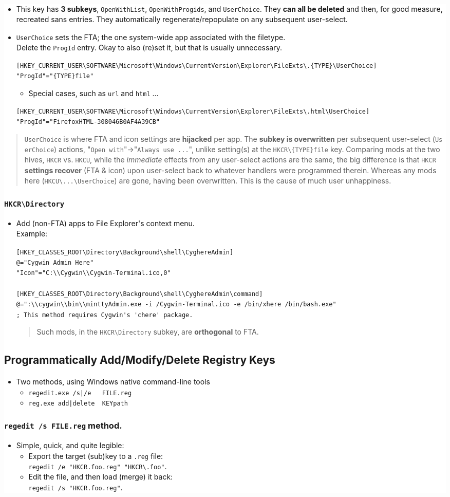 - This key has __3 subkeys__, `OpenWithList`, `OpenWithProgids`, and `UserChoice`. They __can all be deleted__ and then, for good measure, recreated sans entries. They automatically regenerate/repopulate on any subsequent user-select.

- `UserChoice` sets the FTA; the one system-wide app associated with the filetype.   
Delete the `ProgId` entry. Okay to also (re)set it, but that is usually unnecessary.   

    ````
    [HKEY_CURRENT_USER\SOFTWARE\Microsoft\Windows\CurrentVersion\Explorer\FileExts\.{TYPE}\UserChoice]
    "ProgId"="{TYPE}file"
    ````

    - Special cases, such as `url` and `html` ...

    ````
    [HKEY_CURRENT_USER\SOFTWARE\Microsoft\Windows\CurrentVersion\Explorer\FileExts\.html\UserChoice]
    "ProgId"="FirefoxHTML-308046B0AF4A39CB"
    ````

>`UserChoice` is where FTA and icon settings are __hijacked__ per app. The __subkey is overwritten__  per subsequent user-select (`UserChoice`) actions, "`Open with`"->"`Always use ...`", unlike setting(s) at the `HKCR\{TYPE}file` key. Comparing mods at the two hives, `HKCR` vs. `HKCU`, while the *immediate* effects from any user-select actions are the same, the big difference is that `HKCR` __settings recover__ (FTA & icon) upon user-select back to whatever handlers were programmed therein. Whereas any mods here (`HKCU\...\UserChoice`) are gone, having been overwritten. This is the cause of much user unhappiness. 

### `HKCR\Directory`   

- Add (non-FTA) apps to File Explorer's context menu.  
Example:  

    ````
    [HKEY_CLASSES_ROOT\Directory\Background\shell\CyghereAdmin]
    @="Cygwin Admin Here"
    "Icon"="C:\\Cygwin\\Cygwin-Terminal.ico,0"

    [HKEY_CLASSES_ROOT\Directory\Background\shell\CyghereAdmin\command]
    @=":\\cygwin\\bin\\minttyAdmin.exe -i /Cygwin-Terminal.ico -e /bin/xhere /bin/bash.exe"
    ; This method requires Cygwin's 'chere' package.
    ````
    >Such mods, in the `HKCR\Directory` subkey, are __orthogonal__ to FTA.   

## Programmatically Add/Modify/Delete Registry Keys 

- Two methods, using Windows native command-line tools
    - `regedit.exe /s|/e   FILE.reg`
    - `reg.exe add|delete  KEYpath`

### `regedit /s FILE.reg` method. 

- Simple, quick, and quite legible:  
    - Export the target (sub)key to a `.reg` file:  
`regedit /e "HKCR.foo.reg" "HKCR\.foo"`.   
    - Edit the file, and then load (merge) it back:   
`regedit /s "HKCR.foo.reg"`.
